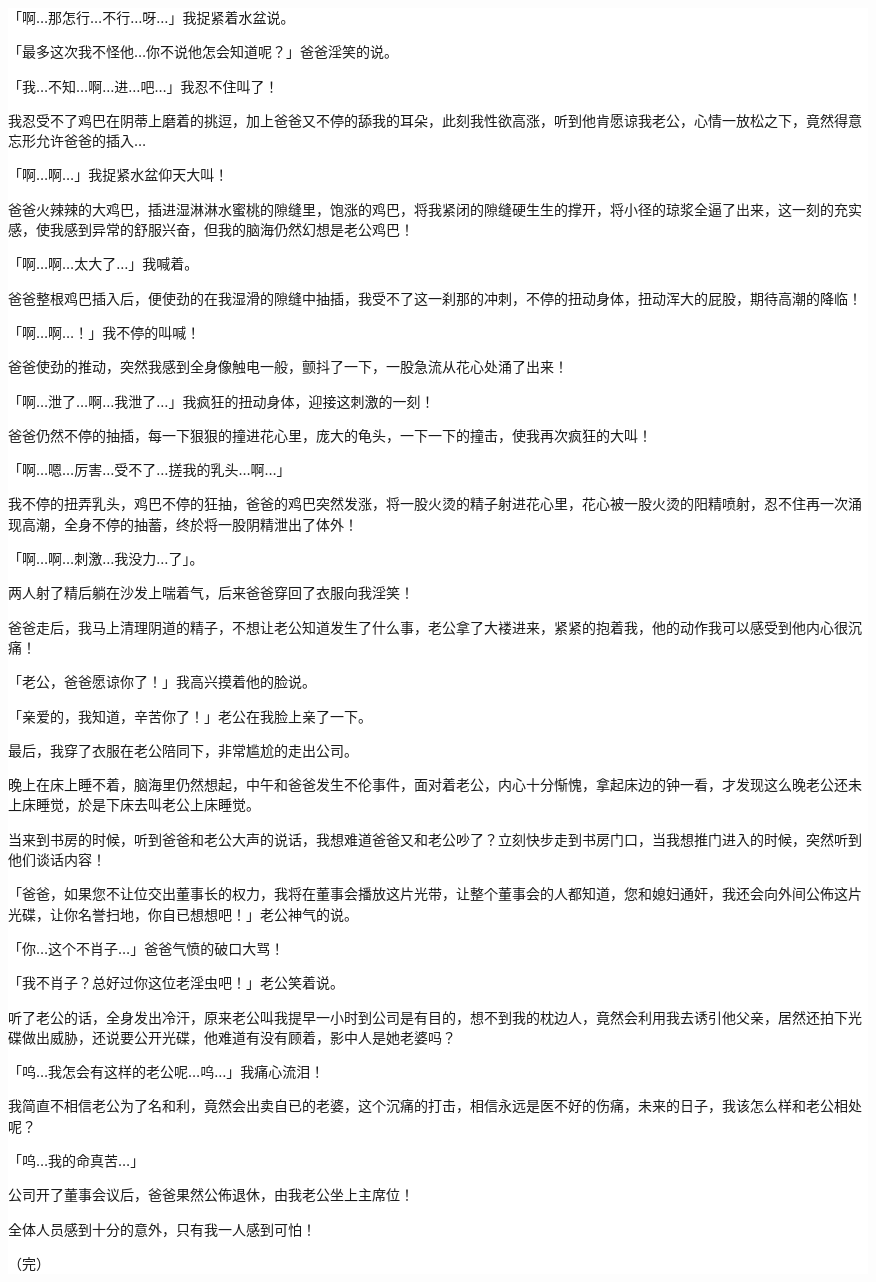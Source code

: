 「啊…那怎行…不行…呀…」我捉紧着水盆说。

「最多这次我不怪他…你不说他怎会知道呢？」爸爸淫笑的说。

「我…不知…啊…进…吧…」我忍不住叫了！

我忍受不了鸡巴在阴蒂上磨着的挑逗，加上爸爸又不停的舔我的耳朵，此刻我性欲高涨，听到他肯愿谅我老公，心情一放松之下，竟然得意忘形允许爸爸的插入…

「啊…啊…」我捉紧水盆仰天大叫！

爸爸火辣辣的大鸡巴，插进湿淋淋水蜜桃的隙缝里，饱涨的鸡巴，将我紧闭的隙缝硬生生的撑开，将小径的琼浆全逼了出来，这一刻的充实感，使我感到异常的舒服兴奋，但我的脑海仍然幻想是老公鸡巴！

「啊…啊…太大了…」我喊着。

爸爸整根鸡巴插入后，便使劲的在我湿滑的隙缝中抽插，我受不了这一刹那的冲刺，不停的扭动身体，扭动浑大的屁股，期待高潮的降临！

「啊…啊…！」我不停的叫喊！

爸爸使劲的推动，突然我感到全身像触电一般，颤抖了一下，一股急流从花心处涌了出来！

「啊…泄了…啊…我泄了…」我疯狂的扭动身体，迎接这刺激的一刻！

爸爸仍然不停的抽插，每一下狠狠的撞进花心里，庞大的龟头，一下一下的撞击，使我再次疯狂的大叫！

「啊…嗯…厉害…受不了…搓我的乳头…啊…」

我不停的扭弄乳头，鸡巴不停的狂抽，爸爸的鸡巴突然发涨，将一股火烫的精子射进花心里，花心被一股火烫的阳精喷射，忍不住再一次涌现高潮，全身不停的抽蓄，终於将一股阴精泄出了体外！

「啊…啊…刺激…我没力…了」。

两人射了精后躺在沙发上喘着气，后来爸爸穿回了衣服向我淫笑！

爸爸走后，我马上清理阴道的精子，不想让老公知道发生了什么事，老公拿了大褛进来，紧紧的抱着我，他的动作我可以感受到他内心很沉痛！

「老公，爸爸愿谅你了！」我高兴摸着他的脸说。

「亲爱的，我知道，辛苦你了！」老公在我脸上亲了一下。

最后，我穿了衣服在老公陪同下，非常尴尬的走出公司。


晚上在床上睡不着，脑海里仍然想起，中午和爸爸发生不伦事件，面对着老公，内心十分惭愧，拿起床边的钟一看，才发现这么晚老公还未上床睡觉，於是下床去叫老公上床睡觉。

当来到书房的时候，听到爸爸和老公大声的说话，我想难道爸爸又和老公吵了？立刻快步走到书房门口，当我想推门进入的时候，突然听到他们谈话内容！

「爸爸，如果您不让位交出董事长的权力，我将在董事会播放这片光带，让整个董事会的人都知道，您和媳妇通奸，我还会向外间公佈这片光碟，让你名誉扫地，你自已想想吧！」老公神气的说。

「你…这个不肖子…」爸爸气愤的破口大骂！

「我不肖子？总好过你这位老淫虫吧！」老公笑着说。

听了老公的话，全身发出冷汗，原来老公叫我提早一小时到公司是有目的，想不到我的枕边人，竟然会利用我去诱引他父亲，居然还拍下光碟做出威胁，还说要公开光碟，他难道有没有顾着，影中人是她老婆吗？

「呜…我怎会有这样的老公呢…呜…」我痛心流泪！

我简直不相信老公为了名和利，竟然会出卖自已的老婆，这个沉痛的打击，相信永远是医不好的伤痛，未来的日子，我该怎么样和老公相处呢？

「呜…我的命真苦…」

公司开了董事会议后，爸爸果然公佈退休，由我老公坐上主席位！

全体人员感到十分的意外，只有我一人感到可怕！

（完）